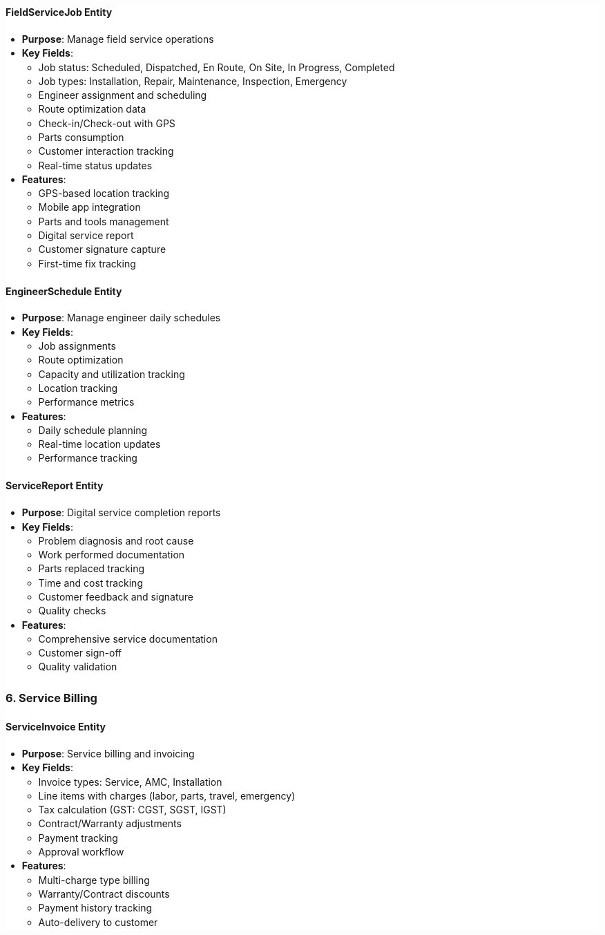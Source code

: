#### FieldServiceJob Entity
- **Purpose**: Manage field service operations
- **Key Fields**:
  - Job status: Scheduled, Dispatched, En Route, On Site, In Progress, Completed
  - Job types: Installation, Repair, Maintenance, Inspection, Emergency
  - Engineer assignment and scheduling
  - Route optimization data
  - Check-in/Check-out with GPS
  - Parts consumption
  - Customer interaction tracking
  - Real-time status updates
- **Features**:
  - GPS-based location tracking
  - Mobile app integration
  - Parts and tools management
  - Digital service report
  - Customer signature capture
  - First-time fix tracking

#### EngineerSchedule Entity
- **Purpose**: Manage engineer daily schedules
- **Key Fields**:
  - Job assignments
  - Route optimization
  - Capacity and utilization tracking
  - Location tracking
  - Performance metrics
- **Features**:
  - Daily schedule planning
  - Real-time location updates
  - Performance tracking

#### ServiceReport Entity
- **Purpose**: Digital service completion reports
- **Key Fields**:
  - Problem diagnosis and root cause
  - Work performed documentation
  - Parts replaced tracking
  - Time and cost tracking
  - Customer feedback and signature
  - Quality checks
- **Features**:
  - Comprehensive service documentation
  - Customer sign-off
  - Quality validation

### 6. Service Billing

#### ServiceInvoice Entity
- **Purpose**: Service billing and invoicing
- **Key Fields**:
  - Invoice types: Service, AMC, Installation
  - Line items with charges (labor, parts, travel, emergency)
  - Tax calculation (GST: CGST, SGST, IGST)
  - Contract/Warranty adjustments
  - Payment tracking
  - Approval workflow
- **Features**:
  - Multi-charge type billing
  - Warranty/Contract discounts
  - Payment history tracking
  - Auto-delivery to customer
